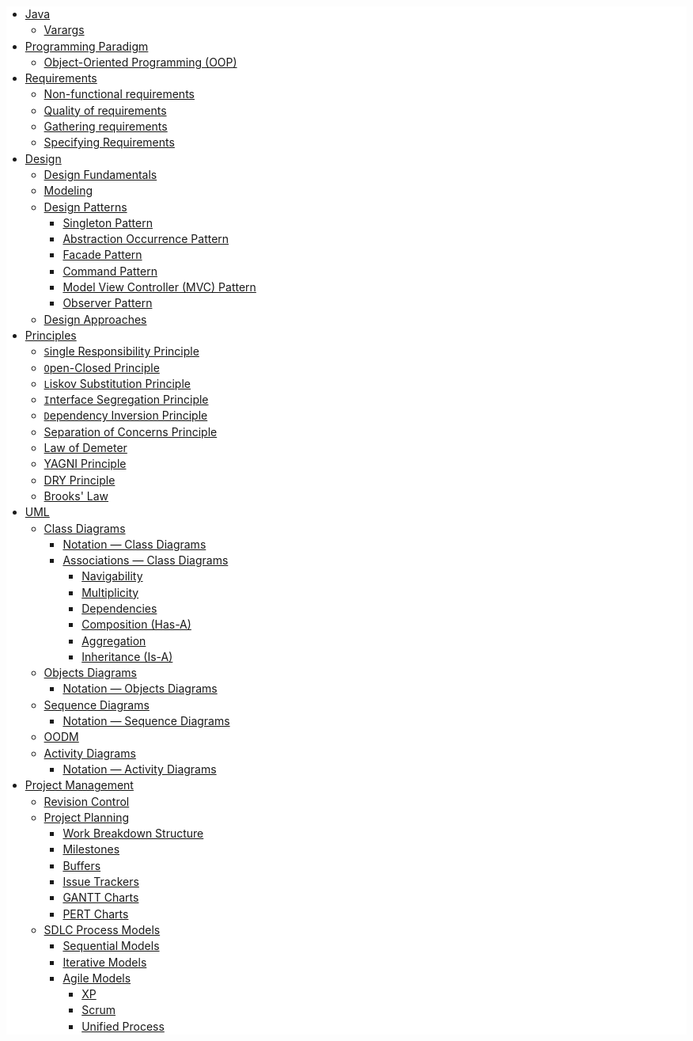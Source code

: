 - [Java](#java)
  - [Varargs](#varargs)
- [Programming Paradigm](#programming-paradigm)
  - [Object-Oriented Programming (OOP)](#object-oriented-programming-oop)
- [Requirements](#requirements)
  - [Non-functional requirements](#non-functional-requirements)
  - [Quality of requirements](#quality-of-requirements)
  - [Gathering requirements](#gathering-requirements)
  - [Specifying Requirements](#specifying-requirements)
- [Design](#design)
  - [Design Fundamentals](#design-fundamentals)
  - [Modeling](#modeling)
  - [Design Patterns](#design-patterns)
    - [Singleton Pattern](#singleton-pattern)
    - [Abstraction Occurrence Pattern](#abstraction-occurrence-pattern)
    - [Facade Pattern](#facade-pattern)
    - [Command Pattern](#command-pattern)
    - [Model View Controller (MVC) Pattern](#model-view-controller-mvc-pattern)
    - [Observer Pattern](#observer-pattern)
  - [Design Approaches](#design-approaches)
- [Principles](#principles)
  - [`S`ingle Responsibility Principle](#single-responsibility-principle)
  - [`O`pen-Closed Principle](#open-closed-principle)
  - [`L`iskov Substitution Principle](#liskov-substitution-principle)
  - [`I`nterface Segregation Principle](#interface-segregation-principle)
  - [`D`ependency Inversion Principle](#dependency-inversion-principle)
  - [Separation of Concerns Principle](#separation-of-concerns-principle)
  - [Law of Demeter](#law-of-demeter)
  - [YAGNI Principle](#yagni-principle)
  - [DRY Principle](#dry-principle)
  - [Brooks' Law](#brooks-law)
- [UML](#uml)
  - [Class Diagrams](#class-diagrams)
    - [Notation — Class Diagrams](#notation--class-diagrams)
    - [Associations — Class Diagrams](#associations--class-diagrams)
      - [Navigability](#navigability)
      - [Multiplicity](#multiplicity)
      - [Dependencies](#dependencies)
      - [Composition (Has-A)](#composition-has-a)
      - [Aggregation](#aggregation)
      - [Inheritance (Is-A)](#inheritance-is-a)
  - [Objects Diagrams](#objects-diagrams)
    - [Notation — Objects Diagrams](#notation--objects-diagrams)
  - [Sequence Diagrams](#sequence-diagrams)
    - [Notation — Sequence Diagrams](#notation--sequence-diagrams)
  - [OODM](#oodm)
  - [Activity Diagrams](#activity-diagrams)
    - [Notation — Activity Diagrams](#notation--activity-diagrams)
- [Project Management](#project-management)
  - [Revision Control](#revision-control)
  - [Project Planning](#project-planning)
    - [Work Breakdown Structure](#work-breakdown-structure)
    - [Milestones](#milestones)
    - [Buffers](#buffers)
    - [Issue Trackers](#issue-trackers)
    - [GANTT Charts](#gantt-charts)
    - [PERT Charts](#pert-charts)
  - [SDLC Process Models](#sdlc-process-models)
    - [Sequential Models](#sequential-models)
    - [Iterative Models](#iterative-models)
    - [Agile Models](#agile-models)
      - [XP](#xp)
      - [Scrum](#scrum)
      - [Unified Process](#unified-process)